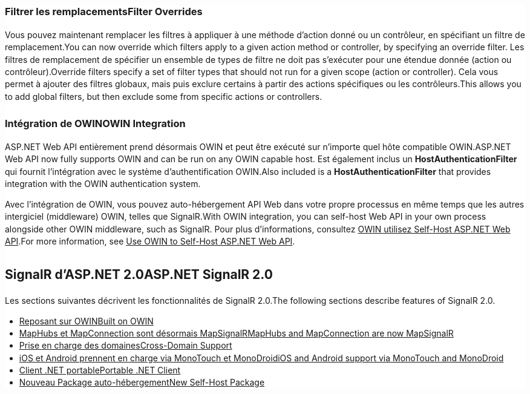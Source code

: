 ### <a name="filter-overrides"></a><span data-ttu-id="0108f-306">Filtrer les remplacements</span><span class="sxs-lookup"><span data-stu-id="0108f-306">Filter Overrides</span></span>

<span data-ttu-id="0108f-307">Vous pouvez maintenant remplacer les filtres à appliquer à une méthode d’action donné ou un contrôleur, en spécifiant un filtre de remplacement.</span><span class="sxs-lookup"><span data-stu-id="0108f-307">You can now override which filters apply to a given action method or controller, by specifying an override filter.</span></span> <span data-ttu-id="0108f-308">Les filtres de remplacement de spécifier un ensemble de types de filtre ne doit pas s’exécuter pour une étendue donnée (action ou contrôleur).</span><span class="sxs-lookup"><span data-stu-id="0108f-308">Override filters specify a set of filter types that should not run for a given scope (action or controller).</span></span> <span data-ttu-id="0108f-309">Cela vous permet à ajouter des filtres globaux, mais puis exclure certains à partir des actions spécifiques ou les contrôleurs.</span><span class="sxs-lookup"><span data-stu-id="0108f-309">This allows you to add global filters, but then exclude some from specific actions or controllers.</span></span>

### <a name="owin-integration"></a><span data-ttu-id="0108f-310">Intégration de OWIN</span><span class="sxs-lookup"><span data-stu-id="0108f-310">OWIN Integration</span></span>

<span data-ttu-id="0108f-311">ASP.NET Web API entièrement prend désormais OWIN et peut être exécuté sur n’importe quel hôte compatible OWIN.</span><span class="sxs-lookup"><span data-stu-id="0108f-311">ASP.NET Web API now fully supports OWIN and can be run on any OWIN capable host.</span></span> <span data-ttu-id="0108f-312">Est également inclus un **HostAuthenticationFilter** qui fournit l’intégration avec le système d’authentification OWIN.</span><span class="sxs-lookup"><span data-stu-id="0108f-312">Also included is a **HostAuthenticationFilter** that provides integration with the OWIN authentication system.</span></span>

<span data-ttu-id="0108f-313">Avec l’intégration de OWIN, vous pouvez auto-hébergement API Web dans votre propre processus en même temps que les autres intergiciel (middleware) OWIN, telles que SignalR.</span><span class="sxs-lookup"><span data-stu-id="0108f-313">With OWIN integration, you can self-host Web API in your own process alongside other OWIN middleware, such as SignalR.</span></span> <span data-ttu-id="0108f-314">Pour plus d’informations, consultez [OWIN utilisez Self-Host ASP.NET Web API](../../../signalr/overview/deployment/tutorial-signalr-self-host.md).</span><span class="sxs-lookup"><span data-stu-id="0108f-314">For more information, see [Use OWIN to Self-Host ASP.NET Web API](../../../signalr/overview/deployment/tutorial-signalr-self-host.md).</span></span>

<a id="TOC13"></a>
## <a name="aspnet-signalr-20"></a><span data-ttu-id="0108f-315">SignalR d’ASP.NET 2.0</span><span class="sxs-lookup"><span data-stu-id="0108f-315">ASP.NET SignalR 2.0</span></span>

<span data-ttu-id="0108f-316">Les sections suivantes décrivent les fonctionnalités de SignalR 2.0.</span><span class="sxs-lookup"><span data-stu-id="0108f-316">The following sections describe features of SignalR 2.0.</span></span>

- [<span data-ttu-id="0108f-317">Reposant sur OWIN</span><span class="sxs-lookup"><span data-stu-id="0108f-317">Built on OWIN</span></span>](#builtonowin)
- [<span data-ttu-id="0108f-318">MapHubs et MapConnection sont désormais MapSignalR</span><span class="sxs-lookup"><span data-stu-id="0108f-318">MapHubs and MapConnection are now MapSignalR</span></span>](#MapSignalR)
- [<span data-ttu-id="0108f-319">Prise en charge des domaines</span><span class="sxs-lookup"><span data-stu-id="0108f-319">Cross-Domain Support</span></span>](#crossdomain)
- [<span data-ttu-id="0108f-320">iOS et Android prennent en charge via MonoTouch et MonoDroid</span><span class="sxs-lookup"><span data-stu-id="0108f-320">iOS and Android support via MonoTouch and MonoDroid</span></span>](#mobile)
- [<span data-ttu-id="0108f-321">Client .NET portable</span><span class="sxs-lookup"><span data-stu-id="0108f-321">Portable .NET Client</span></span>](#portable)
- [<span data-ttu-id="0108f-322">Nouveau Package auto-hébergement</span><span class="sxs-lookup"><span data-stu-id="0108f-322">New Self-Host Package</span></span>](#selfhost)